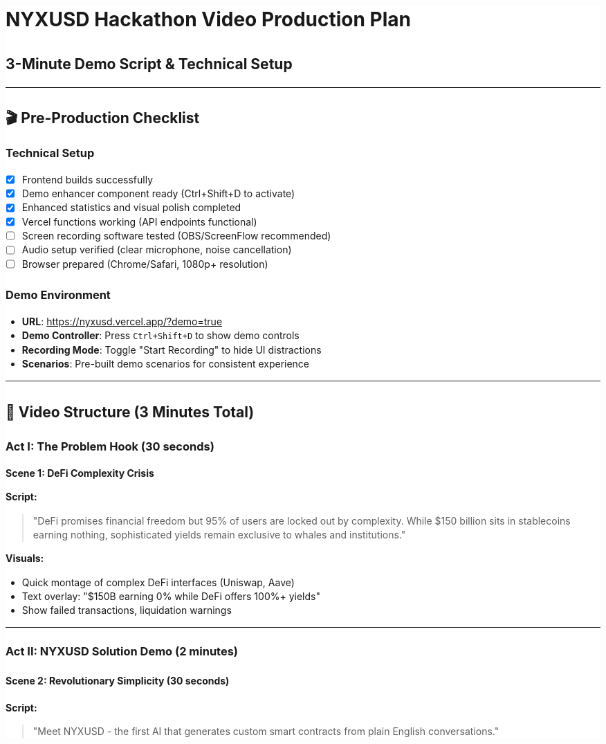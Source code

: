 # NYXUSD Hackathon Video Production Plan
## 3-Minute Demo Script & Technical Setup

---

## 🎬 Pre-Production Checklist

### Technical Setup
- [x] Frontend builds successfully 
- [x] Demo enhancer component ready (Ctrl+Shift+D to activate)
- [x] Enhanced statistics and visual polish completed
- [x] Vercel functions working (API endpoints functional)
- [ ] Screen recording software tested (OBS/ScreenFlow recommended)
- [ ] Audio setup verified (clear microphone, noise cancellation)
- [ ] Browser prepared (Chrome/Safari, 1080p+ resolution)

### Demo Environment
- **URL**: https://nyxusd.vercel.app/?demo=true
- **Demo Controller**: Press `Ctrl+Shift+D` to show demo controls
- **Recording Mode**: Toggle "Start Recording" to hide UI distractions
- **Scenarios**: Pre-built demo scenarios for consistent experience

---

## 🎥 Video Structure (3 Minutes Total)

### **Act I: The Problem Hook (30 seconds)**
**Scene 1: DeFi Complexity Crisis**

**Script:**
> "DeFi promises financial freedom but 95% of users are locked out by complexity. While $150 billion sits in stablecoins earning nothing, sophisticated yields remain exclusive to whales and institutions."

**Visuals:**
- Quick montage of complex DeFi interfaces (Uniswap, Aave)
- Text overlay: "$150B earning 0% while DeFi offers 100%+ yields"
- Show failed transactions, liquidation warnings

---

### **Act II: NYXUSD Solution Demo (2 minutes)**

#### **Scene 2: Revolutionary Simplicity (30 seconds)**
**Script:**
> "Meet NYXUSD - the first AI that generates custom smart contracts from plain English conversations."
